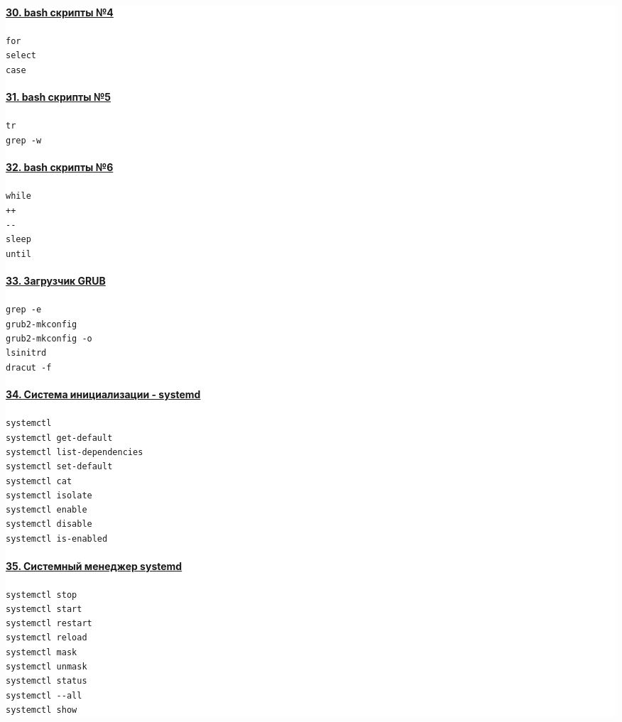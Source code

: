 #### [30. bash скрипты №4](../30/30._bash_скрипты_№4.md)

```
for
select
case
```

#### [31. bash скрипты №5](../31/31._bash_скрипты_№5.md)

```
tr
grep -w
```

#### [32. bash скрипты №6](../32/32._bash_скрипты_№6.md)

```
while
++
--
sleep
until
```

#### [33. Загрузчик GRUB](../33/33._Загрузчик_GRUB.md)

```
grep -e
grub2-mkconfig
grub2-mkconfig -o
lsinitrd
dracut -f
```

#### [34. Система инициализации - systemd](../34/34._Система_инициализации_-_systemd.md)

```
systemctl
systemctl get-default
systemctl list-dependencies
systemctl set-default
systemctl cat
systemctl isolate
systemctl enable
systemctl disable
systemctl is-enabled
```

#### [35. Системный менеджер systemd](../35/35._Системный_менеджер_systemd.md)

```
systemctl stop
systemctl start
systemctl restart
systemctl reload
systemctl mask
systemctl unmask
systemctl status
systemctl --all
systemctl show
```
